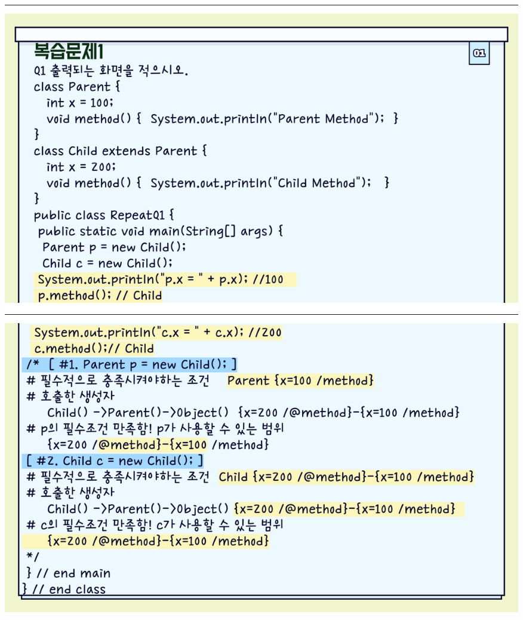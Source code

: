 

---

<img src="./chapter10-2/007.png" alt="다형성 007" width="100%" />



---

<img src="./chapter10-2/008.png" alt="다형성 008" width="100%" />
